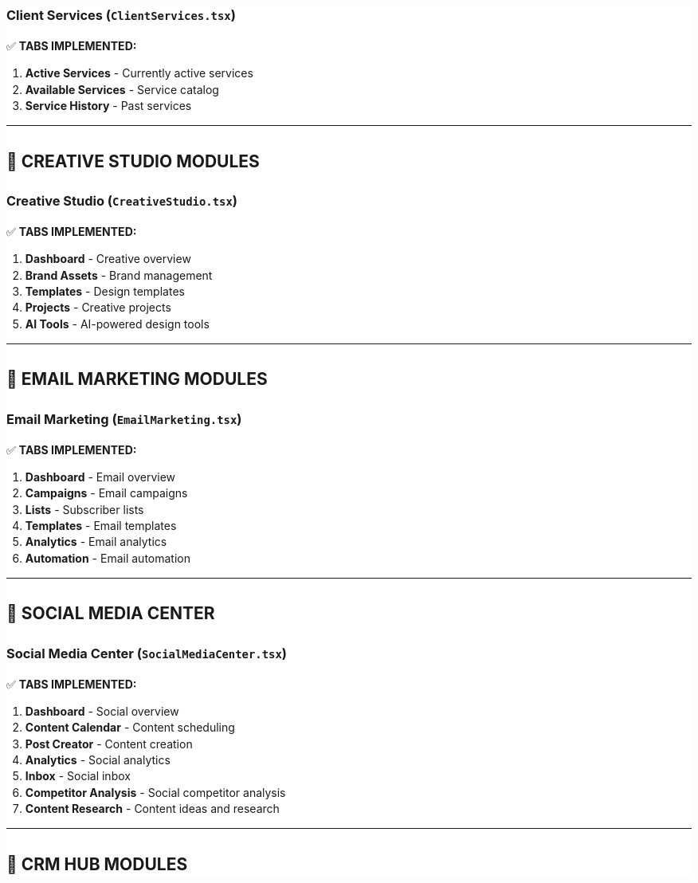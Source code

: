 ### **Client Services** (`ClientServices.tsx`)
✅ **TABS IMPLEMENTED:**
1. **Active Services** - Currently active services
2. **Available Services** - Service catalog
3. **Service History** - Past services

---

## 🎨 CREATIVE STUDIO MODULES

### **Creative Studio** (`CreativeStudio.tsx`)
✅ **TABS IMPLEMENTED:**
1. **Dashboard** - Creative overview
2. **Brand Assets** - Brand management
3. **Templates** - Design templates
4. **Projects** - Creative projects
5. **AI Tools** - AI-powered design tools

---

## 📧 EMAIL MARKETING MODULES

### **Email Marketing** (`EmailMarketing.tsx`)
✅ **TABS IMPLEMENTED:**
1. **Dashboard** - Email overview
2. **Campaigns** - Email campaigns
3. **Lists** - Subscriber lists
4. **Templates** - Email templates
5. **Analytics** - Email analytics
6. **Automation** - Email automation

---

## 📱 SOCIAL MEDIA CENTER

### **Social Media Center** (`SocialMediaCenter.tsx`)
✅ **TABS IMPLEMENTED:**
1. **Dashboard** - Social overview
2. **Content Calendar** - Content scheduling
3. **Post Creator** - Content creation
4. **Analytics** - Social analytics
5. **Inbox** - Social inbox
6. **Competitor Analysis** - Social competitor analysis
7. **Content Research** - Content ideas and research

---

## 💼 CRM HUB MODULES
